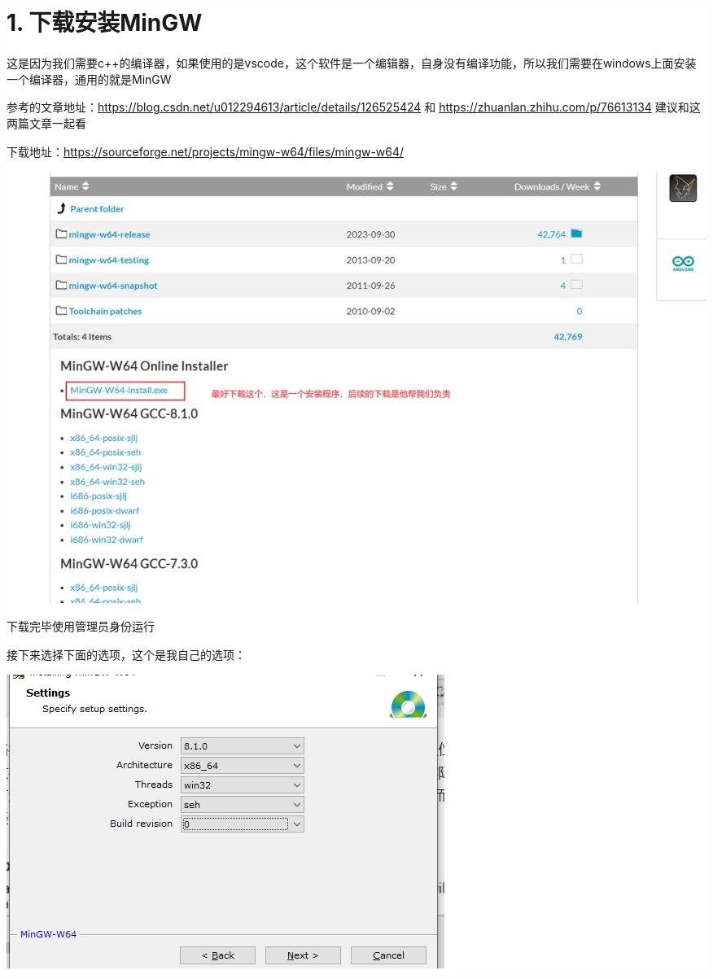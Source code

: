# 1. 下载安装MinGW

这是因为我们需要c++的编译器，如果使用的是vscode，这个软件是一个编辑器，自身没有编译功能，所以我们需要在windows上面安装一个编译器，通用的就是MinGW

参考的文章地址：https://blog.csdn.net/u012294613/article/details/126525424  和 https://zhuanlan.zhihu.com/p/76613134  建议和这两篇文章一起看

下载地址：https://sourceforge.net/projects/mingw-w64/files/mingw-w64/

![image-20240422224456876](images/image-20240422224456876.png)



下载完毕使用管理员身份运行

接下来选择下面的选项，这个是我自己的选项：

![image-20240422224928539](images/image-20240422224928539.png)
